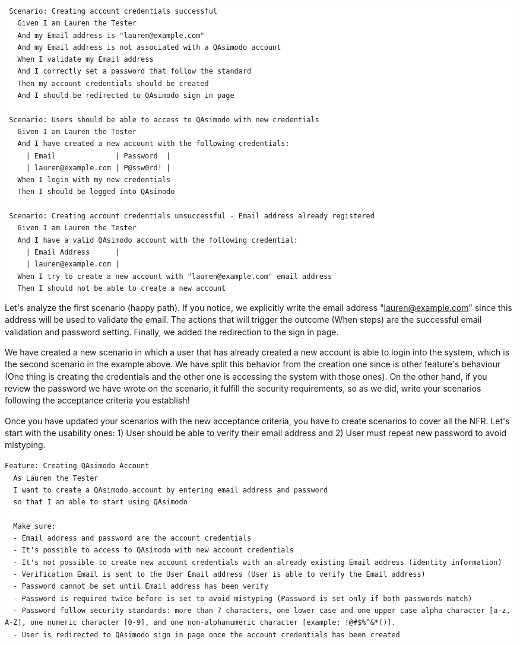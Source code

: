      Scenario: Creating account credentials successful
       Given I am Lauren the Tester
       And my Email address is "lauren@example.com"
       And my Email address is not associated with a QAsimodo account
       When I validate my Email address
       And I correctly set a password that follow the standard
       Then my account credentials should be created
       And I should be redirected to QAsimodo sign in page

     Scenario: Users should be able to access to QAsimodo with new credentials
       Given I am Lauren the Tester
       And I have created a new account with the following credentials:
         | Email              | Password  |
         | lauren@example.com | P@ssw0rd! |
       When I login with my new credentials
       Then I should be logged into QAsimodo

     Scenario: Creating account credentials unsuccessful - Email address already registered
       Given I am Lauren the Tester
       And I have a valid QAsimodo account with the following credential:
         | Email Address      |
         | lauren@example.com |
       When I try to create a new account with "lauren@example.com" email address
       Then I should not be able to create a new account
       
Let's analyze the first scenario (happy path). If you notice, we explicitly write the email address "lauren@example.com" since this address will be used 
to validate the email. The actions that will trigger the outcome (When steps) are the successful email validation and password setting. Finally, we added the redirection to the sign in page.

We have created a new scenario in which a user that has already created a new account is able to login into the system, which is the second scenario in the example above.
We have split this behavior from the creation one since is other feature's behaviour (One thing is creating the credentials and the other one is accessing the system
with those ones). On the other hand, if you review the password we have wrote on the scenario, it fulfill the security requirements, so as we did, write your scenarios following the acceptance criteria you establish!           

Once you have updated your scenarios with the new acceptance criteria, you have to create scenarios to cover all the NFR. Let's start with the usability ones: 1) User should be able to
verify their email address and 2) User must repeat new password to avoid mistyping.

    Feature: Creating QAsimodo Account
      As Lauren the Tester
      I want to create a QAsimodo account by entering email address and password
      so that I am able to start using QAsimodo
    
      Make sure:
      - Email address and password are the account credentials
      - It's possible to access to QAsimodo with new account credentials
      - It's not possible to create new account credentials with an already existing Email address (identity information)
      - Verification Email is sent to the User Email address (User is able to verify the Email address)
      - Password cannot be set until Email address has been verify
      - Password is required twice before is set to avoid mistyping (Password is set only if both passwords match)
      - Password follow security standards: more than 7 characters, one lower case and one upper case alpha character [a-z, A-Z], one numeric character [0-9], and one non-alphanumeric character [example: !@#$%^&*()].
      - User is redirected to QAsimodo sign in page once the account credentials has been created
    